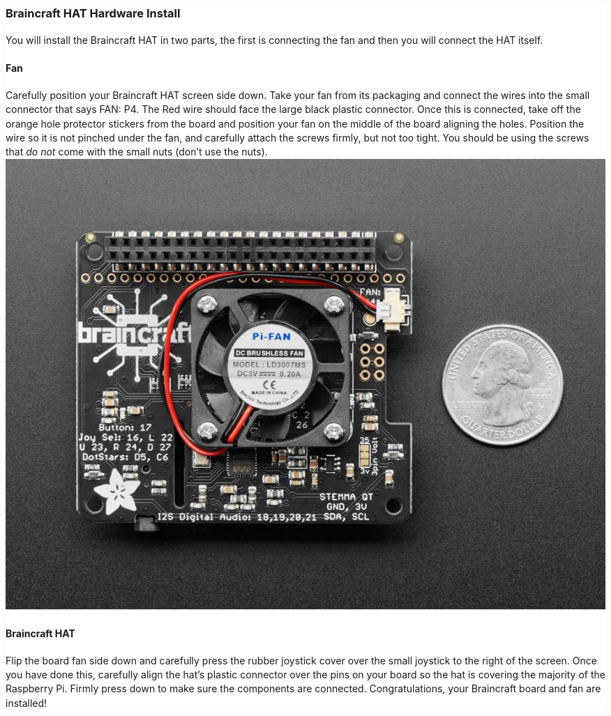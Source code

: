 
### Braincraft HAT Hardware Install

You will install the Braincraft HAT in two parts, the first is connecting the fan and then you will connect the HAT itself.


#### Fan

Carefully position your Braincraft HAT screen side down. Take your fan from its packaging and connect the wires into the small connector that says FAN: P4. The Red wire should face the large black plastic connector. Once this is connected, take off the orange hole protector stickers from the board and position your fan on the middle of the board aligning the holes. Position the wire so it is not pinched under the fan, and carefully attach the screws firmly, but not too tight. You should be using the screws that _do not_ come with the small nuts (don’t use the nuts).
![alt_text](images/image8.jpg)

#### Braincraft HAT

Flip the board fan side down and carefully press the rubber joystick cover over the small joystick to the right of the screen. Once you have done this, carefully align the hat’s plastic connector over the pins on your board so the hat is covering the majority of the Raspberry Pi. Firmly press down to make sure the components are connected. Congratulations, your Braincraft board and fan are installed!
